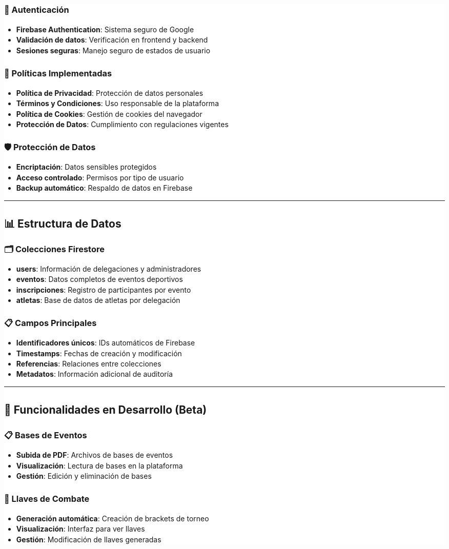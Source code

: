 ### 🔐 Autenticación

- **Firebase Authentication**: Sistema seguro de Google
- **Validación de datos**: Verificación en frontend y backend
- **Sesiones seguras**: Manejo seguro de estados de usuario

### 📄 Políticas Implementadas

- **Política de Privacidad**: Protección de datos personales
- **Términos y Condiciones**: Uso responsable de la plataforma
- **Política de Cookies**: Gestión de cookies del navegador
- **Protección de Datos**: Cumplimiento con regulaciones vigentes

### 🛡️ Protección de Datos

- **Encriptación**: Datos sensibles protegidos
- **Acceso controlado**: Permisos por tipo de usuario
- **Backup automático**: Respaldo de datos en Firebase

---

## 📊 Estructura de Datos

### 🗂️ Colecciones Firestore

- **users**: Información de delegaciones y administradores
- **eventos**: Datos completos de eventos deportivos
- **inscripciones**: Registro de participantes por evento
- **atletas**: Base de datos de atletas por delegación

### 📋 Campos Principales

- **Identificadores únicos**: IDs automáticos de Firebase
- **Timestamps**: Fechas de creación y modificación
- **Referencias**: Relaciones entre colecciones
- **Metadatos**: Información adicional de auditoría

---

## 🚀 Funcionalidades en Desarrollo (Beta)

### 📋 Bases de Eventos

- **Subida de PDF**: Archivos de bases de eventos
- **Visualización**: Lectura de bases en la plataforma
- **Gestión**: Edición y eliminación de bases

### 🥊 Llaves de Combate

- **Generación automática**: Creación de brackets de torneo
- **Visualización**: Interfaz para ver llaves
- **Gestión**: Modificación de llaves generadas
